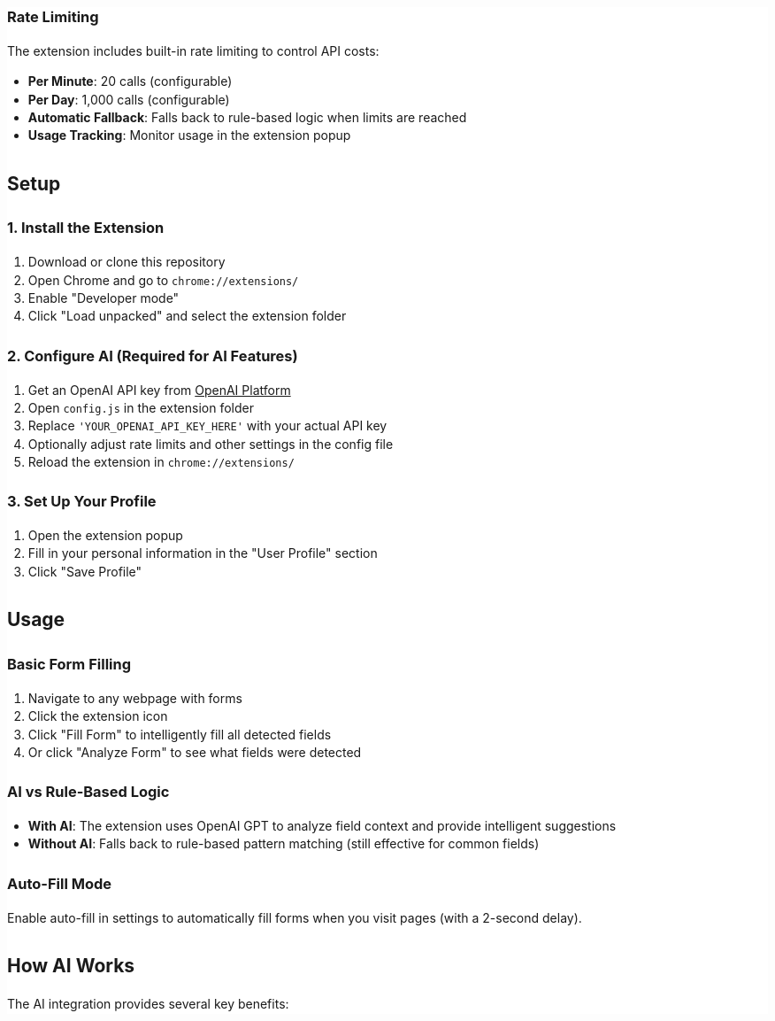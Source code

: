 ### Rate Limiting

The extension includes built-in rate limiting to control API costs:
- **Per Minute**: 20 calls (configurable)
- **Per Day**: 1,000 calls (configurable)
- **Automatic Fallback**: Falls back to rule-based logic when limits are reached
- **Usage Tracking**: Monitor usage in the extension popup

## Setup

### 1. Install the Extension
1. Download or clone this repository
2. Open Chrome and go to `chrome://extensions/`
3. Enable "Developer mode"
4. Click "Load unpacked" and select the extension folder

### 2. Configure AI (Required for AI Features)
1. Get an OpenAI API key from [OpenAI Platform](https://platform.openai.com/api-keys)
2. Open `config.js` in the extension folder
3. Replace `'YOUR_OPENAI_API_KEY_HERE'` with your actual API key
4. Optionally adjust rate limits and other settings in the config file
5. Reload the extension in `chrome://extensions/`

### 3. Set Up Your Profile
1. Open the extension popup
2. Fill in your personal information in the "User Profile" section
3. Click "Save Profile"

## Usage

### Basic Form Filling
1. Navigate to any webpage with forms
2. Click the extension icon
3. Click "Fill Form" to intelligently fill all detected fields
4. Or click "Analyze Form" to see what fields were detected

### AI vs Rule-Based Logic
- **With AI**: The extension uses OpenAI GPT to analyze field context and provide intelligent suggestions
- **Without AI**: Falls back to rule-based pattern matching (still effective for common fields)

### Auto-Fill Mode
Enable auto-fill in settings to automatically fill forms when you visit pages (with a 2-second delay).

## How AI Works

The AI integration provides several key benefits:
